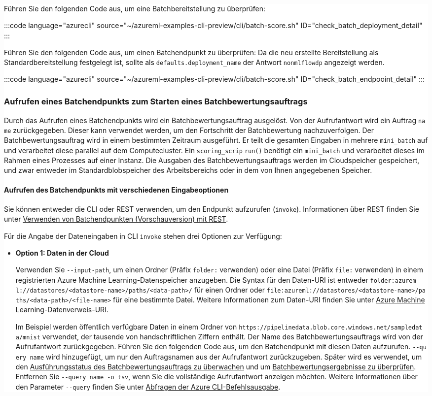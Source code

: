 Führen Sie den folgenden Code aus, um eine Batchbereitstellung zu überprüfen:

:::code language="azurecli" source="~/azureml-examples-cli-preview/cli/batch-score.sh" ID="check_batch_deployment_detail" :::

Führen Sie den folgenden Code aus, um einen Batchendpunkt zu überprüfen: Da die neu erstellte Bereitstellung als Standardbereitstellung festgelegt ist, sollte als `defaults.deployment_name` der Antwort `nonmlflowdp` angezeigt werden.

:::code language="azurecli" source="~/azureml-examples-cli-preview/cli/batch-score.sh" ID="check_batch_endpooint_detail" :::

### <a name="invoke-the-batch-endpoint-to-start-a-batch-scoring-job"></a>Aufrufen eines Batchendpunkts zum Starten eines Batchbewertungsauftrags

Durch das Aufrufen eines Batchendpunkts wird ein Batchbewertungsauftrag ausgelöst. Von der Aufrufantwort wird ein Auftrag `name` zurückgegeben. Dieser kann verwendet werden, um den Fortschritt der Batchbewertung nachzuverfolgen. Der Batchbewertungsauftrag wird in einem bestimmten Zeitraum ausgeführt. Er teilt die gesamten Eingaben in mehrere `mini_batch` auf und verarbeitet diese parallel auf dem Computecluster. Ein `scoring_scrip` `run()` benötigt ein `mini_batch` und verarbeitet dieses im Rahmen eines Prozesses auf einer Instanz. Die Ausgaben des Batchbewertungsauftrags werden im Cloudspeicher gespeichert, und zwar entweder im Standardblobspeicher des Arbeitsbereichs oder in dem von Ihnen angegebenen Speicher.

#### <a name="invoke-the-batch-endpoint-with-different-input-options"></a>Aufrufen des Batchendpunkts mit verschiedenen Eingabeoptionen

Sie können entweder die CLI oder REST verwenden, um den Endpunkt aufzurufen (`invoke`). Informationen über REST finden Sie unter [Verwenden von Batchendpunkten (Vorschauversion) mit REST](how-to-deploy-batch-with-rest.md).

Für die Angabe der Dateneingaben in CLI `invoke` stehen drei Optionen zur Verfügung:

* __Option 1: Daten in der Cloud__

    Verwenden Sie `--input-path`, um einen Ordner (Präfix `folder:` verwenden) oder eine Datei (Präfix `file:` verwenden) in einem registrierten Azure Machine Learning-Datenspeicher anzugeben. Die Syntax für den Daten-URI ist entweder `folder:azureml://datastores/<datastore-name>/paths/<data-path>/` für einen Ordner oder `file:azureml://datastores/<datastore-name>/paths/<data-path>/<file-name>` für eine bestimmte Datei. Weitere Informationen zum Daten-URI finden Sie unter [Azure Machine Learning-Datenverweis-URI](reference-yaml-core-syntax.md#azure-ml-data-reference-uri).

    Im Beispiel werden öffentlich verfügbare Daten in einem Ordner von `https://pipelinedata.blob.core.windows.net/sampledata/mnist` verwendet, der tausende von handschriftlichen Ziffern enthält. Der Name des Batchbewertungsauftrags wird von der Aufrufantwort zurückgegeben. Führen Sie den folgenden Code aus, um den Batchendpunkt mit diesen Daten aufzurufen. `--query name` wird hinzugefügt, um nur den Auftragsnamen aus der Aufrufantwort zurückzugeben. Später wird es verwendet, um den [Ausführungsstatus des Batchbewertungsauftrags zu überwachen](#monitor-batch-scoring-job-execution-progress) und um [Batchbewertungsergebnisse zu überprüfen](#check-batch-scoring-results). Entfernen Sie `--query name -o tsv`, wenn Sie die vollständige Aufrufantwort anzeigen möchten. Weitere Informationen über den Parameter `--query` finden Sie unter [Abfragen der Azure CLI-Befehlsausgabe](/cli/azure/query-azure-cli).
